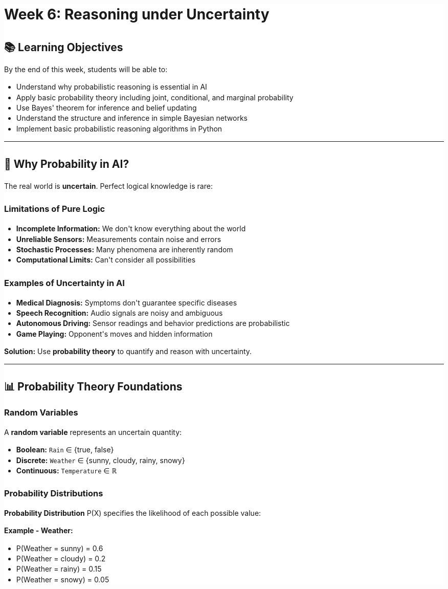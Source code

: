 # Week 6: Reasoning under Uncertainty

## 📚 Learning Objectives
By the end of this week, students will be able to:
- Understand why probabilistic reasoning is essential in AI
- Apply basic probability theory including joint, conditional, and marginal probability
- Use Bayes' theorem for inference and belief updating
- Understand the structure and inference in simple Bayesian networks
- Implement basic probabilistic reasoning algorithms in Python

---

## 🎲 Why Probability in AI?

The real world is **uncertain**. Perfect logical knowledge is rare:

### Limitations of Pure Logic
- **Incomplete Information:** We don't know everything about the world
- **Unreliable Sensors:** Measurements contain noise and errors  
- **Stochastic Processes:** Many phenomena are inherently random
- **Computational Limits:** Can't consider all possibilities

### Examples of Uncertainty in AI
- **Medical Diagnosis:** Symptoms don't guarantee specific diseases
- **Speech Recognition:** Audio signals are noisy and ambiguous
- **Autonomous Driving:** Sensor readings and behavior predictions are probabilistic
- **Game Playing:** Opponent's moves and hidden information

**Solution:** Use **probability theory** to quantify and reason with uncertainty.

---

## 📊 Probability Theory Foundations

### Random Variables
A **random variable** represents an uncertain quantity:
- **Boolean:** `Rain` ∈ {true, false}
- **Discrete:** `Weather` ∈ {sunny, cloudy, rainy, snowy}
- **Continuous:** `Temperature` ∈ ℝ

### Probability Distributions
**Probability Distribution** P(X) specifies the likelihood of each possible value:

**Example - Weather:**
- P(Weather = sunny) = 0.6
- P(Weather = cloudy) = 0.2  
- P(Weather = rainy) = 0.15
- P(Weather = snowy) = 0.05
